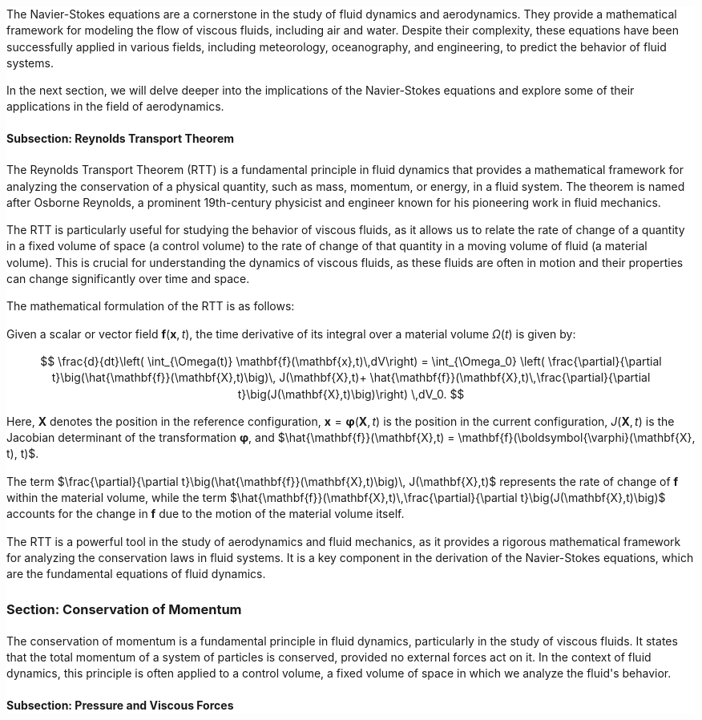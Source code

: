 The Navier-Stokes equations are a cornerstone in the study of fluid dynamics and aerodynamics. They provide a mathematical framework for modeling the flow of viscous fluids, including air and water. Despite their complexity, these equations have been successfully applied in various fields, including meteorology, oceanography, and engineering, to predict the behavior of fluid systems.

In the next section, we will delve deeper into the implications of the Navier-Stokes equations and explore some of their applications in the field of aerodynamics.

#### Subsection: Reynolds Transport Theorem

The Reynolds Transport Theorem (RTT) is a fundamental principle in fluid dynamics that provides a mathematical framework for analyzing the conservation of a physical quantity, such as mass, momentum, or energy, in a fluid system. The theorem is named after Osborne Reynolds, a prominent 19th-century physicist and engineer known for his pioneering work in fluid mechanics.

The RTT is particularly useful for studying the behavior of viscous fluids, as it allows us to relate the rate of change of a quantity in a fixed volume of space (a control volume) to the rate of change of that quantity in a moving volume of fluid (a material volume). This is crucial for understanding the dynamics of viscous fluids, as these fluids are often in motion and their properties can change significantly over time and space.

The mathematical formulation of the RTT is as follows:

Given a scalar or vector field $\mathbf{f}(\mathbf{x},t)$, the time derivative of its integral over a material volume $\Omega(t)$ is given by:

$$
\frac{d}{dt}\left( \int_{\Omega(t)} \mathbf{f}(\mathbf{x},t)\,dV\right)
= \int_{\Omega_0} \left( \frac{\partial}{\partial t}\big(\hat{\mathbf{f}}(\mathbf{X},t)\big)\, J(\mathbf{X},t)+ \hat{\mathbf{f}}(\mathbf{X},t)\,\frac{\partial}{\partial t}\big(J(\mathbf{X},t)\big)\right) \,dV_0.
$$

Here, $\mathbf{X}$ denotes the position in the reference configuration, $\mathbf{x} = \boldsymbol{\varphi}(\mathbf{X}, t)$ is the position in the current configuration, $J(\mathbf{X},t)$ is the Jacobian determinant of the transformation $\boldsymbol{\varphi}$, and $\hat{\mathbf{f}}(\mathbf{X},t) = \mathbf{f}(\boldsymbol{\varphi}(\mathbf{X}, t), t)$.

The term $\frac{\partial}{\partial t}\big(\hat{\mathbf{f}}(\mathbf{X},t)\big)\, J(\mathbf{X},t)$ represents the rate of change of $\mathbf{f}$ within the material volume, while the term $\hat{\mathbf{f}}(\mathbf{X},t)\,\frac{\partial}{\partial t}\big(J(\mathbf{X},t)\big)$ accounts for the change in $\mathbf{f}$ due to the motion of the material volume itself.

The RTT is a powerful tool in the study of aerodynamics and fluid mechanics, as it provides a rigorous mathematical framework for analyzing the conservation laws in fluid systems. It is a key component in the derivation of the Navier-Stokes equations, which are the fundamental equations of fluid dynamics.

### Section: Conservation of Momentum

The conservation of momentum is a fundamental principle in fluid dynamics, particularly in the study of viscous fluids. It states that the total momentum of a system of particles is conserved, provided no external forces act on it. In the context of fluid dynamics, this principle is often applied to a control volume, a fixed volume of space in which we analyze the fluid's behavior.

#### Subsection: Pressure and Viscous Forces
